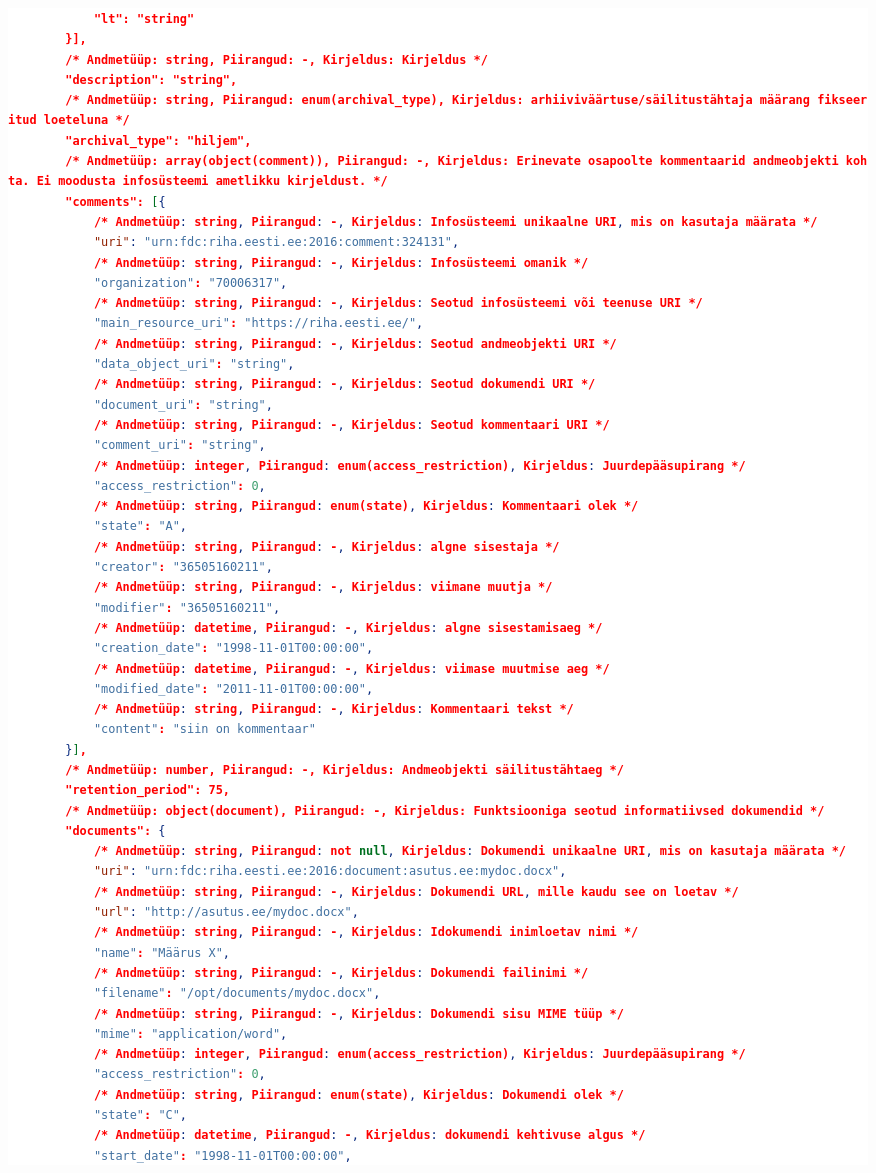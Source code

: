 ```json
            "lt": "string"
        }],
        /* Andmetüüp: string, Piirangud: -, Kirjeldus: Kirjeldus */
        "description": "string",
        /* Andmetüüp: string, Piirangud: enum(archival_type), Kirjeldus: arhiiviväärtuse/säilitustähtaja määrang fikseeritud loeteluna */
        "archival_type": "hiljem",
        /* Andmetüüp: array(object(comment)), Piirangud: -, Kirjeldus: Erinevate osapoolte kommentaarid andmeobjekti kohta. Ei moodusta infosüsteemi ametlikku kirjeldust. */
        "comments": [{
            /* Andmetüüp: string, Piirangud: -, Kirjeldus: Infosüsteemi unikaalne URI, mis on kasutaja määrata */
            "uri": "urn:fdc:riha.eesti.ee:2016:comment:324131",
            /* Andmetüüp: string, Piirangud: -, Kirjeldus: Infosüsteemi omanik */
            "organization": "70006317",
            /* Andmetüüp: string, Piirangud: -, Kirjeldus: Seotud infosüsteemi või teenuse URI */
            "main_resource_uri": "https://riha.eesti.ee/",
            /* Andmetüüp: string, Piirangud: -, Kirjeldus: Seotud andmeobjekti URI */
            "data_object_uri": "string",
            /* Andmetüüp: string, Piirangud: -, Kirjeldus: Seotud dokumendi URI */
            "document_uri": "string",
            /* Andmetüüp: string, Piirangud: -, Kirjeldus: Seotud kommentaari URI */
            "comment_uri": "string",
            /* Andmetüüp: integer, Piirangud: enum(access_restriction), Kirjeldus: Juurdepääsupirang */
            "access_restriction": 0,
            /* Andmetüüp: string, Piirangud: enum(state), Kirjeldus: Kommentaari olek */
            "state": "A",
            /* Andmetüüp: string, Piirangud: -, Kirjeldus: algne sisestaja */
            "creator": "36505160211",
            /* Andmetüüp: string, Piirangud: -, Kirjeldus: viimane muutja */
            "modifier": "36505160211",
            /* Andmetüüp: datetime, Piirangud: -, Kirjeldus: algne sisestamisaeg */
            "creation_date": "1998-11-01T00:00:00",
            /* Andmetüüp: datetime, Piirangud: -, Kirjeldus: viimase muutmise aeg */
            "modified_date": "2011-11-01T00:00:00",
            /* Andmetüüp: string, Piirangud: -, Kirjeldus: Kommentaari tekst */
            "content": "siin on kommentaar"
        }],
        /* Andmetüüp: number, Piirangud: -, Kirjeldus: Andmeobjekti säilitustähtaeg */
        "retention_period": 75,
        /* Andmetüüp: object(document), Piirangud: -, Kirjeldus: Funktsiooniga seotud informatiivsed dokumendid */
        "documents": {
            /* Andmetüüp: string, Piirangud: not null, Kirjeldus: Dokumendi unikaalne URI, mis on kasutaja määrata */
            "uri": "urn:fdc:riha.eesti.ee:2016:document:asutus.ee:mydoc.docx",
            /* Andmetüüp: string, Piirangud: -, Kirjeldus: Dokumendi URL, mille kaudu see on loetav */
            "url": "http://asutus.ee/mydoc.docx",
            /* Andmetüüp: string, Piirangud: -, Kirjeldus: Idokumendi inimloetav nimi */
            "name": "Määrus X",
            /* Andmetüüp: string, Piirangud: -, Kirjeldus: Dokumendi failinimi */
            "filename": "/opt/documents/mydoc.docx",
            /* Andmetüüp: string, Piirangud: -, Kirjeldus: Dokumendi sisu MIME tüüp */
            "mime": "application/word",
            /* Andmetüüp: integer, Piirangud: enum(access_restriction), Kirjeldus: Juurdepääsupirang */
            "access_restriction": 0,
            /* Andmetüüp: string, Piirangud: enum(state), Kirjeldus: Dokumendi olek */
            "state": "C",
            /* Andmetüüp: datetime, Piirangud: -, Kirjeldus: dokumendi kehtivuse algus */
            "start_date": "1998-11-01T00:00:00",
```